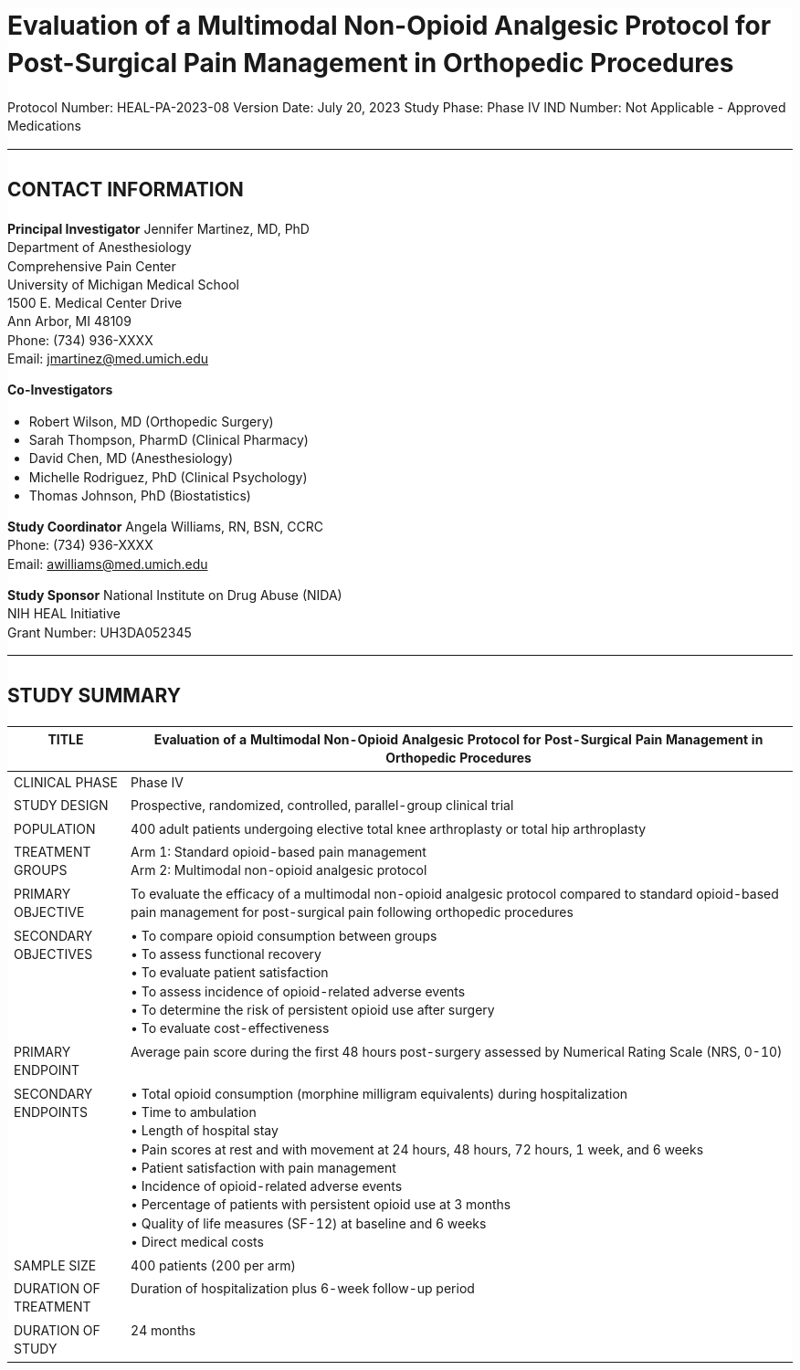# Evaluation of a Multimodal Non-Opioid Analgesic Protocol for Post-Surgical Pain Management in Orthopedic Procedures

Protocol Number: HEAL-PA-2023-08
Version Date: July 20, 2023
Study Phase: Phase IV
IND Number: Not Applicable - Approved Medications

---

## CONTACT INFORMATION

**Principal Investigator**
Jennifer Martinez, MD, PhD  
Department of Anesthesiology  
Comprehensive Pain Center  
University of Michigan Medical School  
1500 E. Medical Center Drive  
Ann Arbor, MI 48109  
Phone: (734) 936-XXXX  
Email: jmartinez@med.umich.edu  

**Co-Investigators**
- Robert Wilson, MD (Orthopedic Surgery)
- Sarah Thompson, PharmD (Clinical Pharmacy)
- David Chen, MD (Anesthesiology)
- Michelle Rodriguez, PhD (Clinical Psychology)
- Thomas Johnson, PhD (Biostatistics)

**Study Coordinator**
Angela Williams, RN, BSN, CCRC  
Phone: (734) 936-XXXX  
Email: awilliams@med.umich.edu  

**Study Sponsor**
National Institute on Drug Abuse (NIDA)  
NIH HEAL Initiative  
Grant Number: UH3DA052345

---

## STUDY SUMMARY

| TITLE | Evaluation of a Multimodal Non-Opioid Analgesic Protocol for Post-Surgical Pain Management in Orthopedic Procedures |
| --- | --- |
| CLINICAL PHASE | Phase IV |
| STUDY DESIGN | Prospective, randomized, controlled, parallel-group clinical trial |
| POPULATION | 400 adult patients undergoing elective total knee arthroplasty or total hip arthroplasty |
| TREATMENT GROUPS | Arm 1: Standard opioid-based pain management<br>Arm 2: Multimodal non-opioid analgesic protocol |
| PRIMARY OBJECTIVE | To evaluate the efficacy of a multimodal non-opioid analgesic protocol compared to standard opioid-based pain management for post-surgical pain following orthopedic procedures |
| SECONDARY OBJECTIVES | • To compare opioid consumption between groups<br>• To assess functional recovery<br>• To evaluate patient satisfaction<br>• To assess incidence of opioid-related adverse events<br>• To determine the risk of persistent opioid use after surgery<br>• To evaluate cost-effectiveness |
| PRIMARY ENDPOINT | Average pain score during the first 48 hours post-surgery assessed by Numerical Rating Scale (NRS, 0-10) |
| SECONDARY ENDPOINTS | • Total opioid consumption (morphine milligram equivalents) during hospitalization<br>• Time to ambulation<br>• Length of hospital stay<br>• Pain scores at rest and with movement at 24 hours, 48 hours, 72 hours, 1 week, and 6 weeks<br>• Patient satisfaction with pain management<br>• Incidence of opioid-related adverse events<br>• Percentage of patients with persistent opioid use at 3 months<br>• Quality of life measures (SF-12) at baseline and 6 weeks<br>• Direct medical costs |
| SAMPLE SIZE | 400 patients (200 per arm) |
| DURATION OF TREATMENT | Duration of hospitalization plus 6-week follow-up period |
| DURATION OF STUDY | 24 months |
